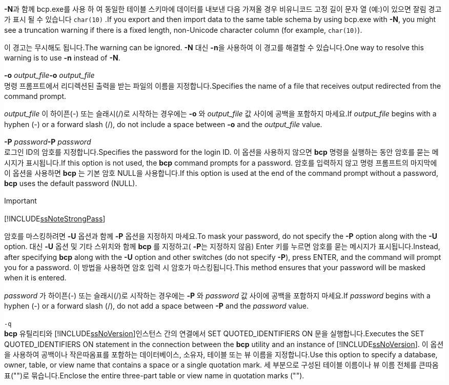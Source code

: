  <span data-ttu-id="31507-291">**-N**과 함께 bcp.exe를 사용 하 여 동일한 테이블 스키마에 데이터를 내보낸 다음 가져올 경우 비유니코드 고정 길이 문자 열 (예:)이 있으면 잘림 경고가 표시 될 수 있습니다 `char(10)` .</span><span class="sxs-lookup"><span data-stu-id="31507-291">If you export and then import data to the same table schema by using bcp.exe with **-N**, you might see a truncation warning if there is a fixed length, non-Unicode character column (for example, `char(10)`).</span></span>  
  
 <span data-ttu-id="31507-292">이 경고는 무시해도 됩니다.</span><span class="sxs-lookup"><span data-stu-id="31507-292">The warning can be ignored.</span></span> <span data-ttu-id="31507-293">**-N** 대신 **-n**을 사용하여 이 경고를 해결할 수 있습니다.</span><span class="sxs-lookup"><span data-stu-id="31507-293">One way to resolve this warning is to use **-n** instead of **-N**.</span></span>  
  
 <span data-ttu-id="31507-294">**-o** _output_file_</span><span class="sxs-lookup"><span data-stu-id="31507-294">**-o** _output_file_</span></span>  
 <span data-ttu-id="31507-295">명령 프롬프트에서 리디렉션된 출력을 받는 파일의 이름을 지정합니다.</span><span class="sxs-lookup"><span data-stu-id="31507-295">Specifies the name of a file that receives output redirected from the command prompt.</span></span>  
  
 <span data-ttu-id="31507-296">*output_file* 이 하이픈(-) 또는 슬래시(/)로 시작하는 경우에는 **-o** 와 *output_file* 값 사이에 공백을 포함하지 마세요.</span><span class="sxs-lookup"><span data-stu-id="31507-296">If *output_file* begins with a hyphen (-) or a forward slash (/), do not include a space between **-o** and the *output_file* value.</span></span>  
  
 <span data-ttu-id="31507-297">**-P** _password_</span><span class="sxs-lookup"><span data-stu-id="31507-297">**-P** _password_</span></span>  
 <span data-ttu-id="31507-298">로그인 ID의 암호를 지정합니다.</span><span class="sxs-lookup"><span data-stu-id="31507-298">Specifies the password for the login ID.</span></span> <span data-ttu-id="31507-299">이 옵션을 사용하지 않으면 **bcp** 명령을 실행하는 동안 암호를 묻는 메시지가 표시됩니다.</span><span class="sxs-lookup"><span data-stu-id="31507-299">If this option is not used, the **bcp** command prompts for a password.</span></span> <span data-ttu-id="31507-300">암호를 입력하지 않고 명령 프롬프트의 마지막에 이 옵션을 사용하면 **bcp** 는 기본 암호 NULL을 사용합니다.</span><span class="sxs-lookup"><span data-stu-id="31507-300">If this option is used at the end of the command prompt without a password, **bcp** uses the default password (NULL).</span></span>  
  
> [!IMPORTANT]  
>  [!INCLUDE[ssNoteStrongPass](../includes/ssnotestrongpass-md.md)]  
  
 <span data-ttu-id="31507-301">암호를 마스킹하려면 **-U** 옵션과 함께 **-P** 옵션을 지정하지 마세요.</span><span class="sxs-lookup"><span data-stu-id="31507-301">To mask your password, do not specify the **-P** option along with the **-U** option.</span></span> <span data-ttu-id="31507-302">대신 **-U** 옵션 및 기타 스위치와 함께 **bcp** 를 지정하고( **-P**는 지정하지 않음) Enter 키를 누르면 암호를 묻는 메시지가 표시됩니다.</span><span class="sxs-lookup"><span data-stu-id="31507-302">Instead, after specifying **bcp** along with the **-U** option and other switches (do not specify **-P**), press ENTER, and the command will prompt you for a password.</span></span> <span data-ttu-id="31507-303">이 방법을 사용하면 암호 입력 시 암호가 마스킹됩니다.</span><span class="sxs-lookup"><span data-stu-id="31507-303">This method ensures that your password will be masked when it is entered.</span></span>  
  
 <span data-ttu-id="31507-304">*password* 가 하이픈(-) 또는 슬래시(/)로 시작하는 경우에는 **-P** 와 *password* 값 사이에 공백을 포함하지 마세요.</span><span class="sxs-lookup"><span data-stu-id="31507-304">If *password* begins with a hyphen (-) or a forward slash (/), do not add a space between **-P** and the *password* value.</span></span>  
  
 `-q`  
 <span data-ttu-id="31507-305">**bcp** 유틸리티와 [!INCLUDE[ssNoVersion](../includes/ssnoversion-md.md)]인스턴스 간의 연결에서 SET QUOTED_IDENTIFIERS ON 문을 실행합니다.</span><span class="sxs-lookup"><span data-stu-id="31507-305">Executes the SET QUOTED_IDENTIFIERS ON statement in the connection between the **bcp** utility and an instance of [!INCLUDE[ssNoVersion](../includes/ssnoversion-md.md)].</span></span> <span data-ttu-id="31507-306">이 옵션을 사용하여 공백이나 작은따옴표를 포함하는 데이터베이스, 소유자, 테이블 또는 뷰 이름을 지정합니다.</span><span class="sxs-lookup"><span data-stu-id="31507-306">Use this option to specify a database, owner, table, or view name that contains a space or a single quotation mark.</span></span> <span data-ttu-id="31507-307">세 부분으로 구성된 테이블 이름이나 뷰 이름 전체를 큰따옴표("")로 묶습니다.</span><span class="sxs-lookup"><span data-stu-id="31507-307">Enclose the entire three-part table or view name in quotation marks ("").</span></span>  
  